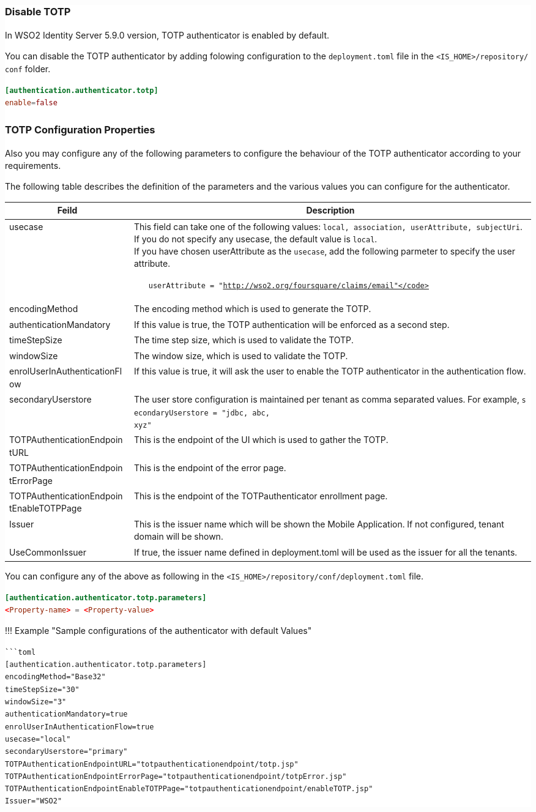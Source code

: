 ### Disable TOTP
 
In WSO2 Identity Server 5.9.0 version, TOTP authenticator is enabled by
default.

You can disable the TOTP authenticator by adding folowing
configuration to the `deployment.toml` file in the
`<IS_HOME>/repository/conf` folder.

```toml
[authentication.authenticator.totp]
enable=false
```

### TOTP Configuration Properties

Also you may configure any of the following parameters to configure the
behaviour of the TOTP authenticator according to your requirements.

The following table describes the definition of the parameters and
the various values you can configure for the authenticator.
    
| Feild                |    Description                                  |
|----------------------|-------------------------------------------|
| usecase       | This field can take one of the following values: `local, association, userAttribute, subjectUri`. If you do not specify any usecase, the default value is `local`.  <br/> If you have chosen userAttribute as the `usecase`, add the following parmeter to specify the user attribute. <br/><ul><code>userAttribute = "http://wso2.org/foursquare/claims/email"</code></ul>|
| encodingMethod        | The encoding method which is used to generate the TOTP. |
| authenticationMandatory       | If this value is true, the TOTP authentication will be enforced as a second step. |
| timeStepSize  | The time step size, which is used to validate the TOTP. |
| windowSize    | The window size, which is used to validate the TOTP. |
| enrolUserInAuthenticationFlow | If this value is true, it will ask the user to enable the TOTP authenticator in the authentication flow. |
| secondaryUserstore    | The user store configuration is maintained per tenant as comma separated values. For example, <code>secondaryUserstore = "jdbc, abc, xyz" </code> |
| TOTPAuthenticationEndpointURL | This is the endpoint of the UI which is used to gather the TOTP. |
| TOTPAuthenticationEndpointErrorPage   | This is the endpoint of the error page. |
| TOTPAuthenticationEndpointEnableTOTPPage      | This is the endpoint of the TOTPauthenticator enrollment page. |
| Issuer        | This is the issuer name which will be shown the Mobile Application. If not configured, tenant domain will be shown. |
| UseCommonIssuer       | If true, the issuer name defined in deployment.toml will be used as the issuer for all the tenants. |

You can configure any of the above as following in the
`<IS_HOME>/repository/conf/deployment.toml` file. 
```toml
[authentication.authenticator.totp.parameters] 
<Property-name> = <Property-value> 
```

!!! Example "Sample configurations of the authenticator with default Values"

    ```toml
    [authentication.authenticator.totp.parameters]
    encodingMethod="Base32"
    timeStepSize="30"
    windowSize="3"
    authenticationMandatory=true
    enrolUserInAuthenticationFlow=true
    usecase="local"
    secondaryUserstore="primary"
    TOTPAuthenticationEndpointURL="totpauthenticationendpoint/totp.jsp"
    TOTPAuthenticationEndpointErrorPage="totpauthenticationendpoint/totpError.jsp"
    TOTPAuthenticationEndpointEnableTOTPPage="totpauthenticationendpoint/enableTOTP.jsp"
    Issuer="WSO2"